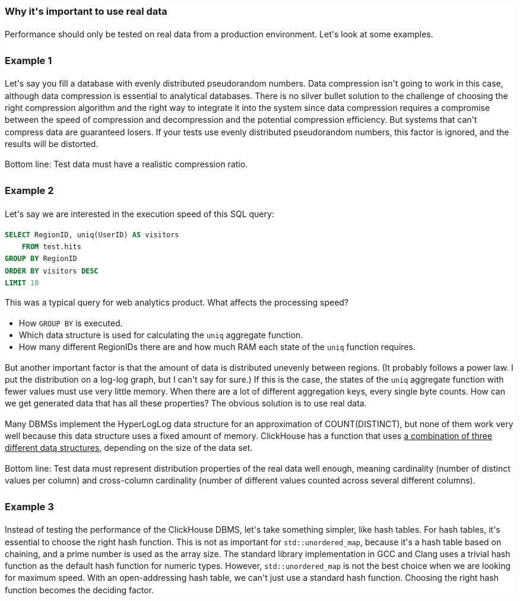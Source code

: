 ### Why it's important to use real data

Performance should only be tested on real data from a production environment. Let's look at some examples.

### Example 1

Let's say you fill a database with evenly distributed pseudorandom numbers. Data compression isn't going to work in this case, although data compression is essential to analytical databases. There is no silver bullet solution to the challenge of choosing the right compression algorithm and the right way to integrate it into the system since data compression requires a compromise between the speed of compression and decompression and the potential compression efficiency. But systems that can't compress data are guaranteed losers. If your tests use evenly distributed pseudorandom numbers, this factor is ignored, and the results will be distorted.

Bottom line: Test data must have a realistic compression ratio.

### Example 2

Let's say we are interested in the execution speed of this SQL query:

```sql
SELECT RegionID, uniq(UserID) AS visitors
    FROM test.hits
GROUP BY RegionID
ORDER BY visitors DESC
LIMIT 10
```

This was a typical query for web analytics product. What affects the processing speed?

- How `GROUP BY` is executed.
- Which data structure is used for calculating the `uniq` aggregate function.
- How many different RegionIDs there are and how much RAM each state of the `uniq` function requires.

But another important factor is that the amount of data is distributed unevenly between regions. (It probably follows a power law. I put the distribution on a log-log graph, but I can't say for sure.) If this is the case, the states of the `uniq` aggregate function with fewer values must use very little memory. When there are a lot of different aggregation keys, every single byte counts. How can we get generated data that has all these properties? The obvious solution is to use real data.

Many DBMSs implement the HyperLogLog data structure for an approximation of COUNT(DISTINCT), but none of them work very well because this data structure uses a fixed amount of memory. ClickHouse has a function that uses [a combination of three different data structures](https://clickhouse.com/docs/en/sql-reference/aggregate-functions/reference/uniqcombined), depending on the size of the data set.

Bottom line: Test data must represent distribution properties of the real data well enough, meaning cardinality (number of distinct values per column) and cross-column cardinality (number of different values counted across several different columns).

### Example 3

Instead of testing the performance of the ClickHouse DBMS, let's take something simpler, like hash tables. For hash tables, it's essential to choose the right hash function. This is not as important for `std::unordered_map`, because it's a hash table based on chaining, and a prime number is used as the array size. The standard library implementation in GCC and Clang uses a trivial hash function as the default hash function for numeric types. However, `std::unordered_map` is not the best choice when we are looking for maximum speed. With an open-addressing hash table, we can't just use a standard hash function. Choosing the right hash function becomes the deciding factor.

